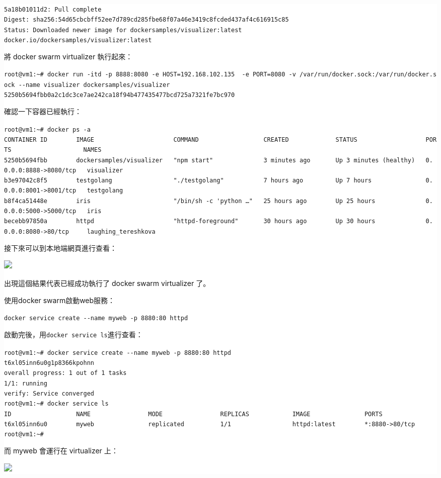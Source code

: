 ```
5a18b01011d2: Pull complete 
Digest: sha256:54d65cbcbff52ee7d789cd285fbe68f07a46e3419c8fcded437af4c616915c85
Status: Downloaded newer image for dockersamples/visualizer:latest
docker.io/dockersamples/visualizer:latest
```

將 docker swarm virtualizer 執行起來：
```
root@vm1:~# docker run -itd -p 8888:8080 -e HOST=192.168.102.135  -e PORT=8080 -v /var/run/docker.sock:/var/run/docker.sock --name visualizer dockersamples/visualizer
5250b5694fbb0a2c1dc3ce7ae242ca18f94b477435477bcd725a7321fe7bc970
```
確認一下容器已經執行：
```
root@vm1:~# docker ps -a
CONTAINER ID        IMAGE                      COMMAND                  CREATED             STATUS                   PORTS                    NAMES
5250b5694fbb        dockersamples/visualizer   "npm start"              3 minutes ago       Up 3 minutes (healthy)   0.0.0.0:8888->8080/tcp   visualizer
b3e97042c8f5        testgolang                 "./testgolang"           7 hours ago         Up 7 hours               0.0.0.0:8001->8001/tcp   testgolang
b8f4ca51448e        iris                       "/bin/sh -c 'python …"   25 hours ago        Up 25 hours              0.0.0.0:5000->5000/tcp   iris
becebb97850a        httpd                      "httpd-foreground"       30 hours ago        Up 30 hours              0.0.0.0:8080->80/tcp     laughing_tereshkova
```

接下來可以到本地端網頁進行查看：

![](https://i.imgur.com/NsOBntX.png)

出現這個結果代表已經成功執行了 docker swarm virtualizer 了。

使用docker swarm啟動web服務：
```
docker service create --name myweb -p 8880:80 httpd
```
啟動完後，用`docker service ls`進行查看：
```
root@vm1:~# docker service create --name myweb -p 8880:80 httpd
t6xl05inn6u0g1p8366kpohnn
overall progress: 1 out of 1 tasks 
1/1: running   
verify: Service converged 
root@vm1:~# docker service ls
ID                  NAME                MODE                REPLICAS            IMAGE               PORTS
t6xl05inn6u0        myweb               replicated          1/1                 httpd:latest        *:8880->80/tcp
root@vm1:~# 
```
而 myweb 會運行在 virtualizer 上：

![](https://i.imgur.com/DmQlGov.png)
